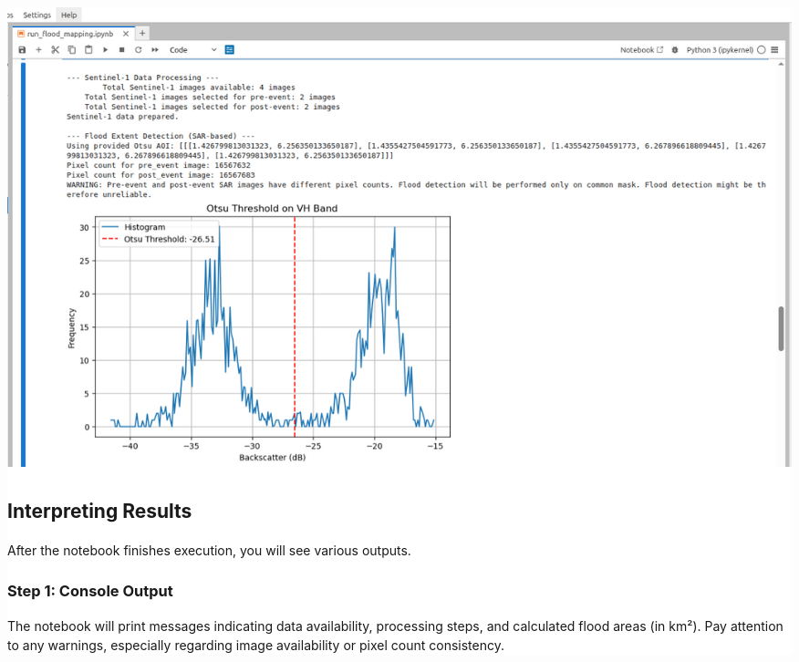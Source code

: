![output1](output1.png)

## **Interpreting Results**

After the notebook finishes execution, you will see various outputs.

### **Step 1: Console Output**
The notebook will print messages indicating data availability, processing steps, and calculated flood areas (in km²). Pay attention to any warnings, especially regarding image availability or pixel count consistency.
